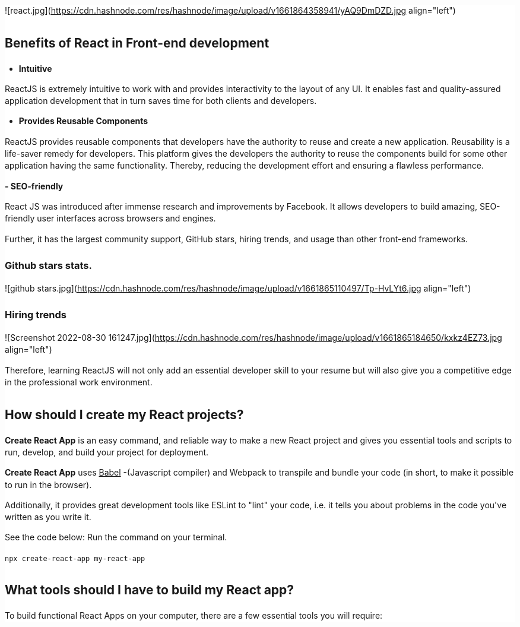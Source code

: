 ![react.jpg](https://cdn.hashnode.com/res/hashnode/image/upload/v1661864358941/yAQ9DmDZD.jpg align="left")

## Benefits of React in Front-end development

- **Intuitive**

ReactJS is extremely intuitive to work with and provides interactivity to the layout of any UI. It enables fast and quality-assured application development that in turn saves time for both clients and developers.

- **Provides Reusable Components**

ReactJS provides reusable components that developers have the authority to reuse and create a new application. Reusability is a life-saver remedy for developers. This platform gives the developers the authority to reuse the components build for some other application having the same functionality. Thereby, reducing the development effort and ensuring a flawless performance.

**- SEO-friendly**

React JS was introduced after immense research and improvements by Facebook. It allows developers to build amazing, SEO-friendly user interfaces across browsers and engines.


Further, it has the largest community support, GitHub stars, hiring trends, and usage than other front-end frameworks.
### Github stars stats.

![github stars.jpg](https://cdn.hashnode.com/res/hashnode/image/upload/v1661865110497/Tp-HvLYt6.jpg align="left")

### Hiring trends

![Screenshot 2022-08-30 161247.jpg](https://cdn.hashnode.com/res/hashnode/image/upload/v1661865184650/kxkz4EZ73.jpg align="left")

Therefore, learning ReactJS will not only add an essential developer skill to your resume but will also give you a competitive edge in the professional work environment.

## How should I create my React projects?
**Create React App** is an easy command, and reliable way to make a new React project and gives you essential tools and scripts to run, develop, and build your project for deployment.

**Create React App** uses [Babel](https://babeljs.io/) -(Javascript compiler) and Webpack to transpile and bundle your code (in short, to make it possible to run in the browser).

Additionally, it provides great development tools like ESLint to "lint" your code, i.e. it tells you about problems in the code you've written as you write it.

See the code below:  Run the command on your terminal.

```
npx create-react-app my-react-app
``` 
## What tools should I have to build my React app?
To build functional React Apps on your computer, there are a few essential tools you will require:
